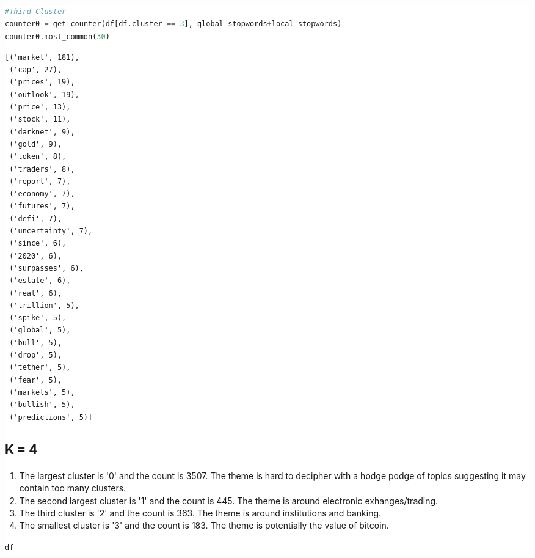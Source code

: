 


```python
#Third Cluster
counter0 = get_counter(df[df.cluster == 3], global_stopwords+local_stopwords)
counter0.most_common(30)
```




    [('market', 181),
     ('cap', 27),
     ('prices', 19),
     ('outlook', 19),
     ('price', 13),
     ('stock', 11),
     ('darknet', 9),
     ('gold', 9),
     ('token', 8),
     ('traders', 8),
     ('report', 7),
     ('economy', 7),
     ('futures', 7),
     ('defi', 7),
     ('uncertainty', 7),
     ('since', 6),
     ('2020', 6),
     ('surpasses', 6),
     ('estate', 6),
     ('real', 6),
     ('trillion', 5),
     ('spike', 5),
     ('global', 5),
     ('bull', 5),
     ('drop', 5),
     ('tether', 5),
     ('fear', 5),
     ('markets', 5),
     ('bullish', 5),
     ('predictions', 5)]



## K = 4

1) The largest cluster is '0' and the count is 3507. The theme is hard to decipher with a hodge podge of topics suggesting it may contain too many clusters.
2) The second largest cluster is '1' and the count is 445. The theme is around electronic exhanges/trading.
3) The third cluster is '2' and the count is 363. The theme is around institutions and banking.
4) The smallest cluster is '3' and the count is 183. The theme is potentially the value of bitcoin. 


```python
df
```
